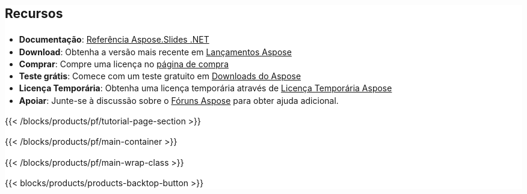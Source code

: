## Recursos

- **Documentação**: [Referência Aspose.Slides .NET](https://reference.aspose.com/slides/net/)
- **Download**: Obtenha a versão mais recente em [Lançamentos Aspose](https://releases.aspose.com/slides/net/)
- **Comprar**: Compre uma licença no [página de compra](https://purchase.aspose.com/buy)
- **Teste grátis**: Comece com um teste gratuito em [Downloads do Aspose](https://releases.aspose.com/slides/net/)
- **Licença Temporária**: Obtenha uma licença temporária através de [Licença Temporária Aspose](https://purchase.aspose.com/temporary-license/)
- **Apoiar**: Junte-se à discussão sobre o [Fóruns Aspose](https://forum.aspose.com/c/slides/11) para obter ajuda adicional.

{{< /blocks/products/pf/tutorial-page-section >}}

{{< /blocks/products/pf/main-container >}}

{{< /blocks/products/pf/main-wrap-class >}}

{{< blocks/products/products-backtop-button >}}